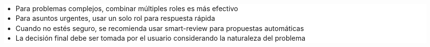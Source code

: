 - Para problemas complejos, combinar múltiples roles es más efectivo
- Para asuntos urgentes, usar un solo rol para respuesta rápida
- Cuando no estés seguro, se recomienda usar smart-review para propuestas automáticas
- La decisión final debe ser tomada por el usuario considerando la naturaleza del problema
